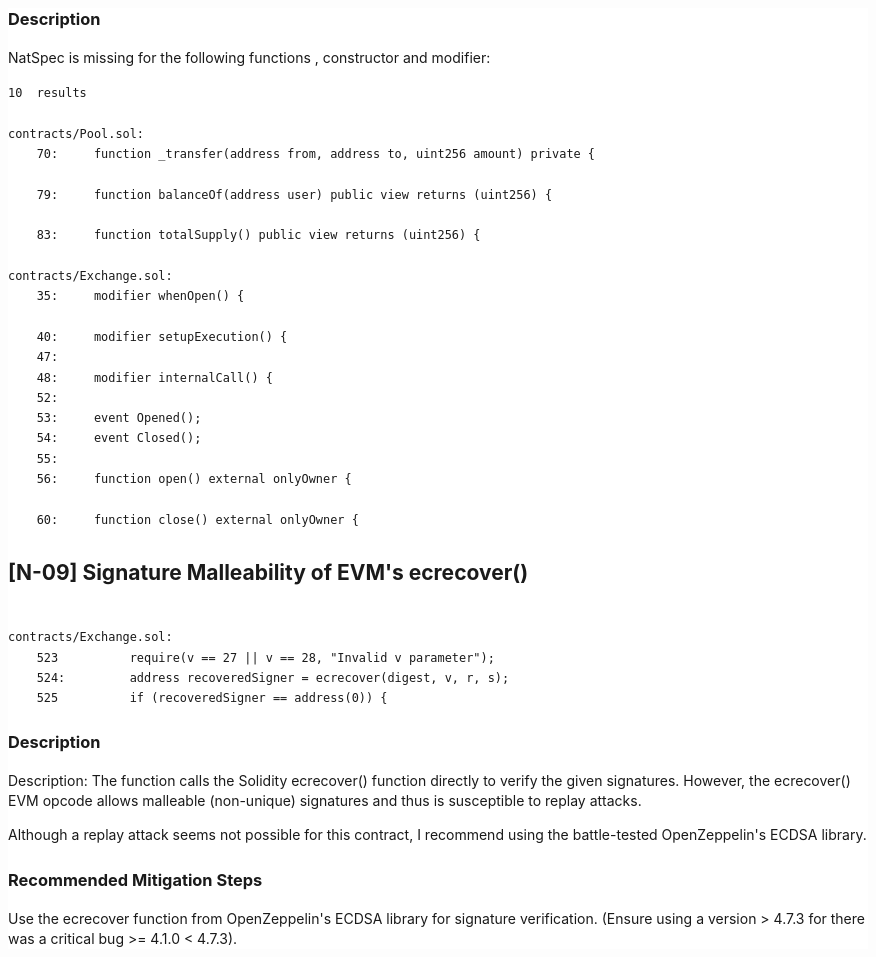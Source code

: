 ### Description

NatSpec is missing for the following functions , constructor and modifier:

```solidity
10  results

contracts/Pool.sol:
	70:     function _transfer(address from, address to, uint256 amount) private {

	79:     function balanceOf(address user) public view returns (uint256) {

	83:     function totalSupply() public view returns (uint256) {

contracts/Exchange.sol:
	35:     modifier whenOpen() {

	40:     modifier setupExecution() {
	47: 
	48:     modifier internalCall() {
	52: 
	53:     event Opened();
	54:     event Closed();
	55: 
	56:     function open() external onlyOwner {
 
	60:     function close() external onlyOwner {

```

## [N-09] Signature Malleability of EVM's ecrecover()

```solidity

contracts/Exchange.sol:
	523          require(v == 27 || v == 28, "Invalid v parameter");
	524:         address recoveredSigner = ecrecover(digest, v, r, s);
	525          if (recoveredSigner == address(0)) {

```

### Description

Description: The function calls the Solidity ecrecover() function directly to verify the given signatures. However, the ecrecover() EVM opcode allows malleable (non-unique) signatures and thus is susceptible to replay attacks.

Although a replay attack seems not possible for this contract, I recommend using the battle-tested OpenZeppelin's ECDSA library.

### Recommended Mitigation Steps

Use the ecrecover function from OpenZeppelin's ECDSA library for signature verification. (Ensure using a version > 4.7.3 for there was a critical bug >= 4.1.0 < 4.7.3).
